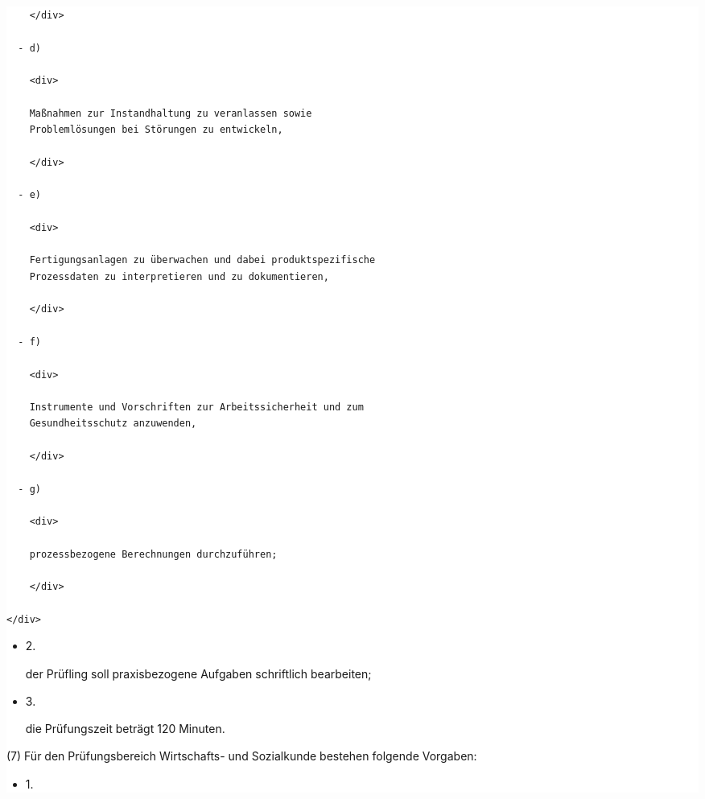         </div>
    
      - d)
        
        <div>
        
        Maßnahmen zur Instandhaltung zu veranlassen sowie
        Problemlösungen bei Störungen zu entwickeln,
        
        </div>
    
      - e)
        
        <div>
        
        Fertigungsanlagen zu überwachen und dabei produktspezifische
        Prozessdaten zu interpretieren und zu dokumentieren,
        
        </div>
    
      - f)
        
        <div>
        
        Instrumente und Vorschriften zur Arbeitssicherheit und zum
        Gesundheitsschutz anzuwenden,
        
        </div>
    
      - g)
        
        <div>
        
        prozessbezogene Berechnungen durchzuführen;
        
        </div>
    
    </div>

  - 2\.
    
    <div>
    
    der Prüfling soll praxisbezogene Aufgaben schriftlich bearbeiten;
    
    </div>

  - 3\.
    
    <div>
    
    die Prüfungszeit beträgt 120 Minuten.
    
    </div>

</div>

<div class="jurAbsatz">

(7) Für den Prüfungsbereich Wirtschafts- und Sozialkunde bestehen
folgende Vorgaben:

  - 1\.
    
    <div>
    